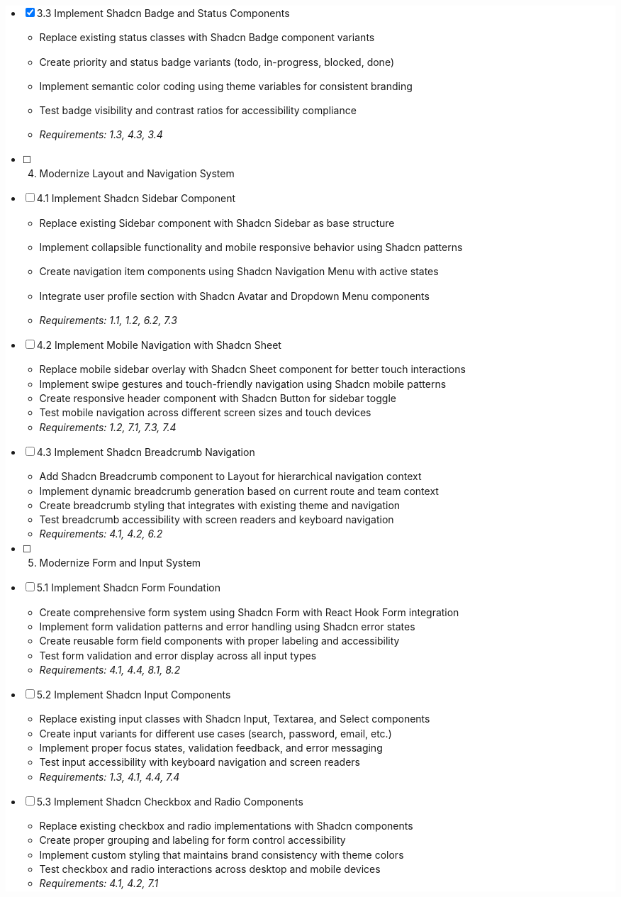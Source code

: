 - [x] 3.3 Implement Shadcn Badge and Status Components



  - Replace existing status classes with Shadcn Badge component variants
  - Create priority and status badge variants (todo, in-progress, blocked, done)
  - Implement semantic color coding using theme variables for consistent branding
  - Test badge visibility and contrast ratios for accessibility compliance



  - _Requirements: 1.3, 4.3, 3.4_

- [ ] 4. Modernize Layout and Navigation System
- [ ] 4.1 Implement Shadcn Sidebar Component
  - Replace existing Sidebar component with Shadcn Sidebar as base structure



  - Implement collapsible functionality and mobile responsive behavior using Shadcn patterns
  - Create navigation item components using Shadcn Navigation Menu with active states
  - Integrate user profile section with Shadcn Avatar and Dropdown Menu components
  - _Requirements: 1.1, 1.2, 6.2, 7.3_

- [ ] 4.2 Implement Mobile Navigation with Shadcn Sheet
  - Replace mobile sidebar overlay with Shadcn Sheet component for better touch interactions
  - Implement swipe gestures and touch-friendly navigation using Shadcn mobile patterns
  - Create responsive header component with Shadcn Button for sidebar toggle
  - Test mobile navigation across different screen sizes and touch devices
  - _Requirements: 1.2, 7.1, 7.3, 7.4_

- [ ] 4.3 Implement Shadcn Breadcrumb Navigation
  - Add Shadcn Breadcrumb component to Layout for hierarchical navigation context
  - Implement dynamic breadcrumb generation based on current route and team context
  - Create breadcrumb styling that integrates with existing theme and navigation
  - Test breadcrumb accessibility with screen readers and keyboard navigation
  - _Requirements: 4.1, 4.2, 6.2_

- [ ] 5. Modernize Form and Input System
- [ ] 5.1 Implement Shadcn Form Foundation
  - Create comprehensive form system using Shadcn Form with React Hook Form integration
  - Implement form validation patterns and error handling using Shadcn error states
  - Create reusable form field components with proper labeling and accessibility
  - Test form validation and error display across all input types
  - _Requirements: 4.1, 4.4, 8.1, 8.2_

- [ ] 5.2 Implement Shadcn Input Components
  - Replace existing input classes with Shadcn Input, Textarea, and Select components
  - Create input variants for different use cases (search, password, email, etc.)
  - Implement proper focus states, validation feedback, and error messaging
  - Test input accessibility with keyboard navigation and screen readers
  - _Requirements: 1.3, 4.1, 4.4, 7.4_

- [ ] 5.3 Implement Shadcn Checkbox and Radio Components
  - Replace existing checkbox and radio implementations with Shadcn components
  - Create proper grouping and labeling for form control accessibility
  - Implement custom styling that maintains brand consistency with theme colors
  - Test checkbox and radio interactions across desktop and mobile devices
  - _Requirements: 4.1, 4.2, 7.1_
